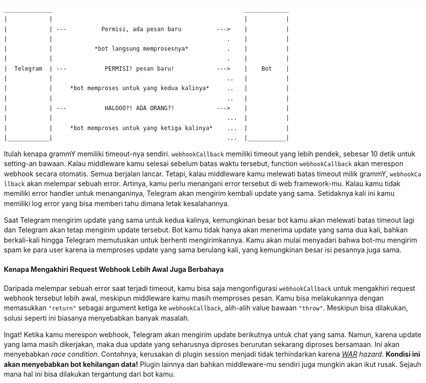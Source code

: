 ```asciiart:no-line-numbers
______________                                                       _____________
|            |                                                       |           |
|            | ---          Permisi, ada pesan baru          --->    |           |
|            |                                                  .    |           |
|            |            *bot langsung memprosesnya*           .    |           |
|            |                                                  .    |           |
|  Telegram  | ---           PERMISI! pesan baru!            --->    |    Bot    |
|            |                                                  ..   |           |
|            |     *bot memproses untuk yang kedua kalinya*     ..   |           |
|            |                                                  ..   |           |
|            | ---           HALOOO?! ADA ORANG?!            --->    |           |
|            |                                                  ...  |           |
|            |     *bot memproses untuk yang ketiga kalinya*    ...  |           |
|____________|                                                  ...  |___________|
```

Itulah kenapa grammY memiliki timeout-nya sendiri. `webhookCallback` memiliki timeout yang lebih pendek, sebesar 10 detik untuk setting-an bawaan.
Kalau middleware kamu selesai sebelum batas waktu tersebut, function `webhookCallback` akan merespon webhook secara otomatis.
Semua berjalan lancar.
Tetapi, kalau middleware kamu melewati batas timeout milik grammY, `webhookCallback` akan melempar sebuah error.
Artinya, kamu perlu menangani error tersebut di web framework-mu.
Kalau kamu tidak memiliki error handler untuk menanganinya, Telegram akan mengirim kembali update yang sama.
Setidaknya kali ini kamu memiliki log error yang bisa memberi tahu dimana letak kesalahannya.

Saat Telegram mengirim update yang sama untuk kedua kalinya, kemungkinan besar bot kamu akan melewati batas timeout lagi dan Telegram akan tetap mengirim update tersebut.
Bot kamu tidak hanya akan menerima update yang sama dua kali, bahkan berkali-kali hingga Telegram memutuskan untuk berhenti mengirimkannya.
Kamu akan mulai menyadari bahwa bot-mu mengirim spam ke para user karena ia memproses update yang sama berulang kali, yang kemungkinan besar isi pesannya juga sama.

#### Kenapa Mengakhiri Request Webhook Lebih Awal Juga Berbahaya

Daripada melempar sebuah error saat terjadi timeout, kamu bisa saja mengonfigurasi `webhookCallback` untuk mengakhiri request webhook tersebut lebih awal, meskipun middleware kamu masih memproses pesan.
Kamu bisa melakukannya dengan memasukkan `"return"` sebagai argument ketiga ke `webhookCallback`, alih-alih value bawaan `"throw"`.
Meskipun bisa dilakukan, solusi seperti ini biasanya menyebabkan banyak masalah.

Ingat! Ketika kamu merespon webhook, Telegram akan mengirim update berikutnya untuk chat yang sama.
Namun, karena update yang lama masih dikerjakan, maka dua update yang seharusnya diproses berurutan sekarang diproses bersamaan.
Ini akan menyebabkan _race condition_.
Contohnya, kerusakan di plugin session menjadi tidak terhindarkan karena _[WAR](https://en.wikipedia.org/wiki/Hazard_(computer_architecture)#Write_after_read_(WAR)) hazard_.
**Kondisi ini akan menyebabkan bot kehilangan data!**
Plugin lainnya dan bahkan middleware-mu sendiri juga mungkin akan ikut rusak.
Sejauh mana hal ini bisa dilakukan tergantung dari bot kamu.
